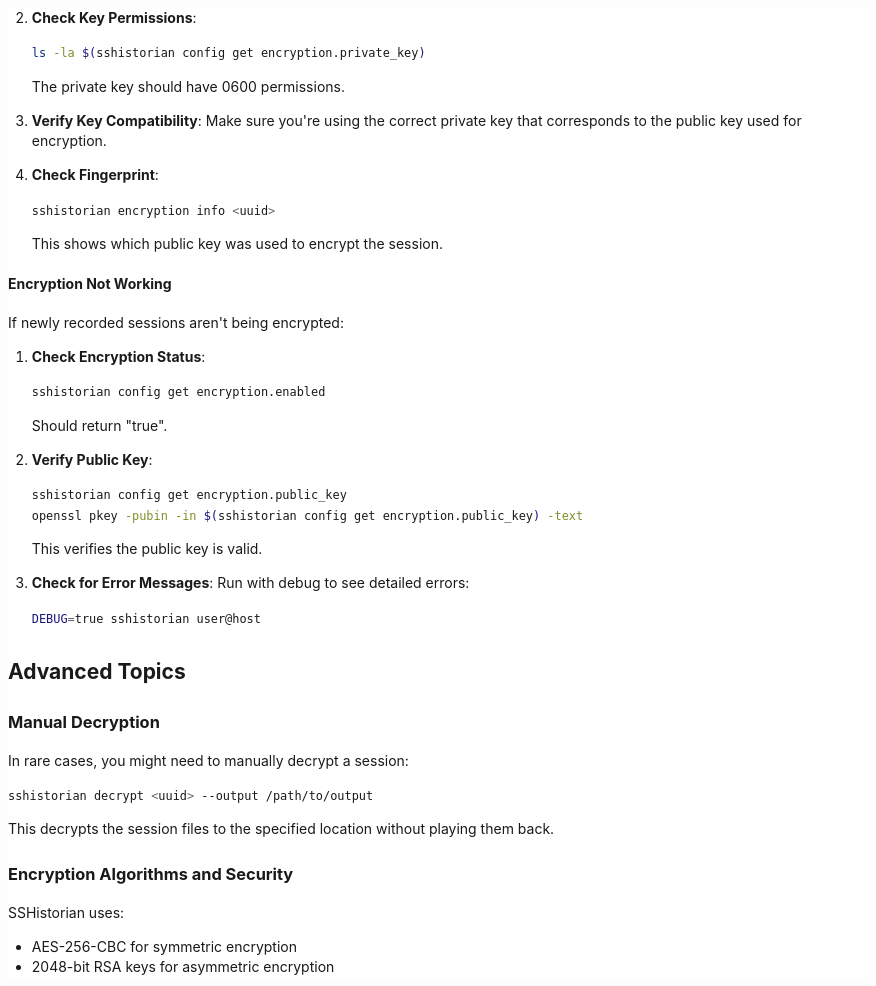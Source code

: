 2. **Check Key Permissions**:
   ```bash
   ls -la $(sshistorian config get encryption.private_key)
   ```
   The private key should have 0600 permissions.

3. **Verify Key Compatibility**:
   Make sure you're using the correct private key that corresponds to the public key used for encryption.

4. **Check Fingerprint**:
   ```bash
   sshistorian encryption info <uuid>
   ```
   This shows which public key was used to encrypt the session.

#### Encryption Not Working

If newly recorded sessions aren't being encrypted:

1. **Check Encryption Status**:
   ```bash
   sshistorian config get encryption.enabled
   ```
   Should return "true".

2. **Verify Public Key**:
   ```bash
   sshistorian config get encryption.public_key
   openssl pkey -pubin -in $(sshistorian config get encryption.public_key) -text
   ```
   This verifies the public key is valid.

3. **Check for Error Messages**:
   Run with debug to see detailed errors:
   ```bash
   DEBUG=true sshistorian user@host
   ```

## Advanced Topics

### Manual Decryption

In rare cases, you might need to manually decrypt a session:

```bash
sshistorian decrypt <uuid> --output /path/to/output
```

This decrypts the session files to the specified location without playing them back.

### Encryption Algorithms and Security

SSHistorian uses:
- AES-256-CBC for symmetric encryption
- 2048-bit RSA keys for asymmetric encryption
